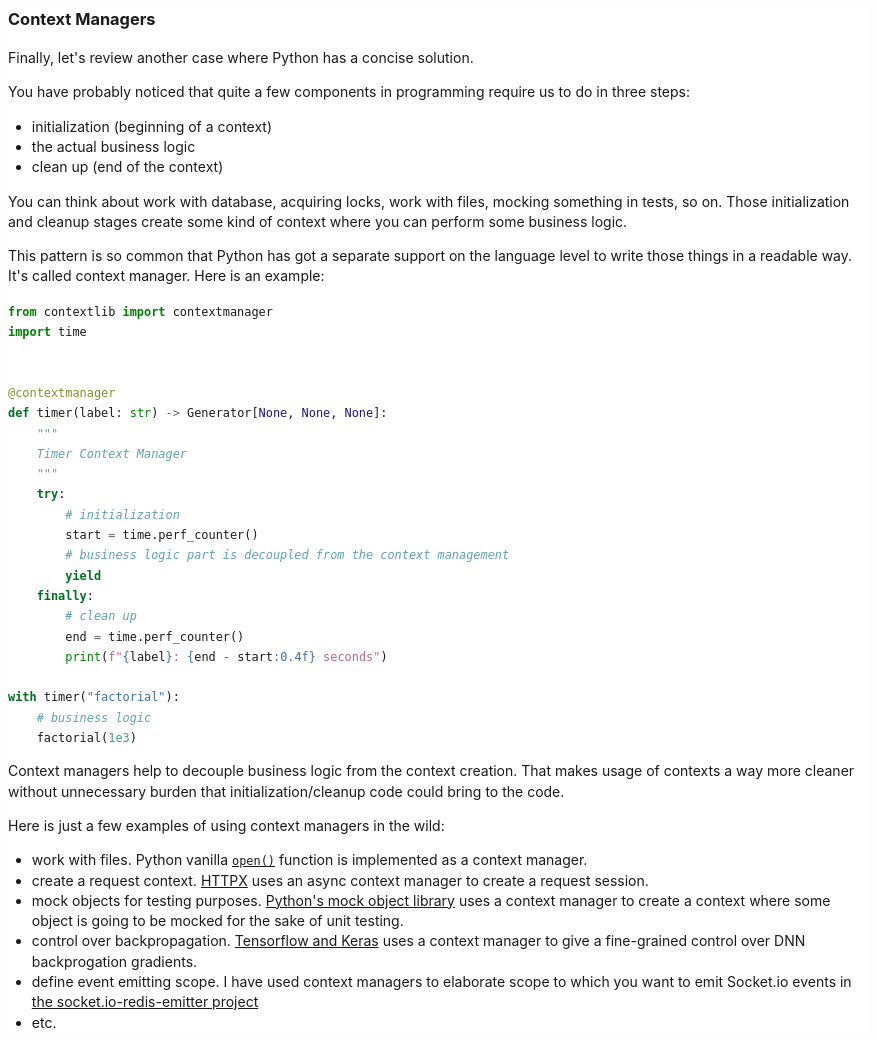 ### Context Managers

Finally, let's review another case where Python has a concise solution.

You have probably noticed that quite a few components in programming require us to do in three steps:

- initialization (beginning of a context)
- the actual business logic
- clean up (end of the context)

You can think about work with database, acquiring locks, work with files, mocking something in tests, so on.
Those initialization and cleanup stages create some kind of context where you can perform some business logic.

This pattern is so common that Python has got a separate support on the language level to write those things in a readable way. It's called context manager. Here is an example:

```python
from contextlib import contextmanager
import time


@contextmanager
def timer(label: str) -> Generator[None, None, None]:
    """
    Timer Context Manager
    """
    try:
        # initialization
        start = time.perf_counter()
        # business logic part is decoupled from the context management
        yield
    finally:
        # clean up
        end = time.perf_counter()
        print(f"{label}: {end - start:0.4f} seconds")

with timer("factorial"):
    # business logic
    factorial(1e3)
```

Context managers help to decouple business logic from the context creation. That makes usage of contexts a way more cleaner without unnecessary burden that initialization/cleanup code could bring to the code.

Here is just a few examples of using context managers in the wild:

- work with files. Python vanilla [`open()`](https://docs.python.org/3/library/functions.html#open) function is implemented as a context manager.
- create a request context. [HTTPX](https://www.python-httpx.org/async/) uses an async context manager to create a request session.
- mock objects for testing purposes. [Python's mock object library](https://docs.python.org/3/library/unittest.mock.html) uses a context manager to create a context where some object is going to be mocked for the sake of unit testing.
- control over backpropagation. [Tensorflow and Keras](https://keras.io/getting_started/intro_to_keras_for_researchers/) uses a context manager to give a fine-grained control over DNN backprogation gradients.
- define event emitting scope. I have used context managers to elaborate scope to which you want to emit Socket.io events in [the socket.io-redis-emitter project](https://github.com/roma-glushko/socket.io-redis-emitter)
- etc.
